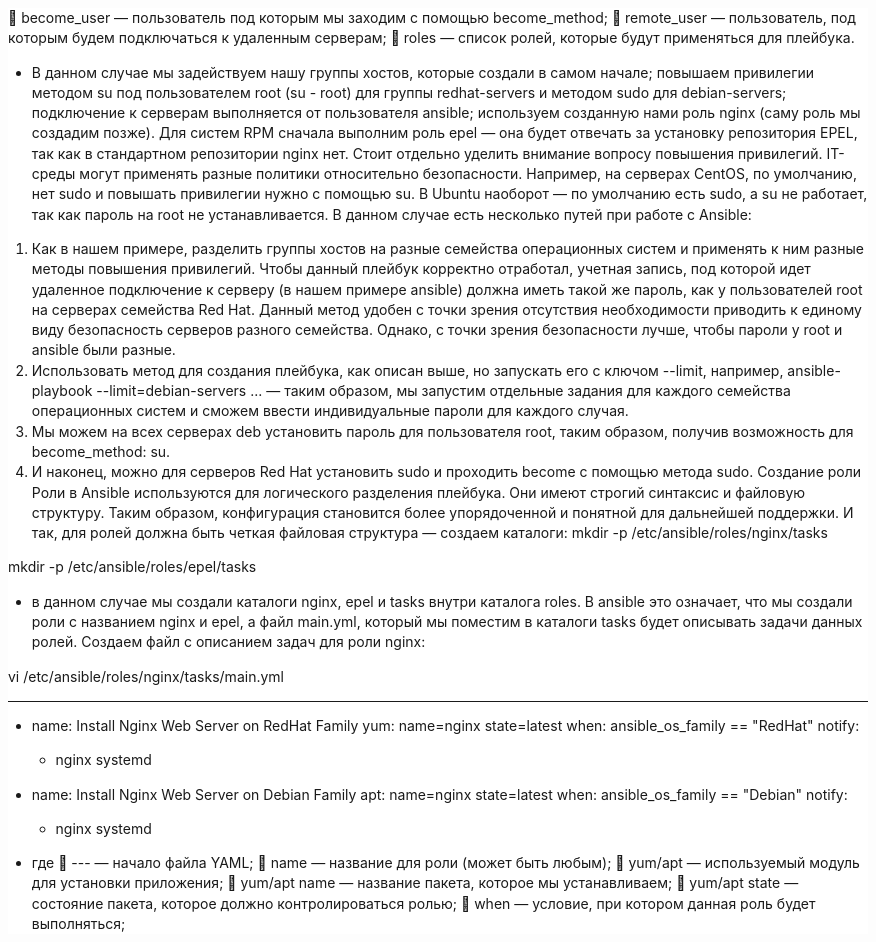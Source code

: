 	become_user — пользователь под которым мы заходим с помощью become_method; 
	remote_user — пользователь, под которым будем подключаться к удаленным серверам; 
	roles — список ролей, которые будут применяться для плейбука.
* В данном случае мы задействуем нашу группы хостов, которые создали в самом начале; повышаем привилегии методом su под пользователем root (su - root) для группы redhat-servers и методом sudo для debian-servers; подключение к серверам выполняется от пользователя ansible; используем созданную нами роль nginx (саму роль мы создадим позже). Для систем RPM сначала выполним роль epel — она будет отвечать за установку репозитория EPEL, так как в стандартном репозитории nginx нет.
Стоит отдельно уделить внимание вопросу повышения привилегий. IT-среды могут применять разные политики относительно безопасности. Например, на серверах CentOS, по умолчанию, нет sudo и повышать привилегии нужно с помощью su. В Ubuntu наоборот — по умолчанию есть sudo, а su не работает, так как пароль на root не устанавливается. В данном случае есть несколько путей при работе с Ansible:
1.	Как в нашем примере, разделить группы хостов на разные семейства операционных систем и применять к ним разные методы повышения привилегий. Чтобы данный плейбук корректно отработал, учетная запись, под которой идет удаленное подключение к серверу (в нашем примере ansible) должна иметь такой же пароль, как у пользователей root на серверах семейства Red Hat. Данный метод удобен с точки зрения отсутствия необходимости приводить к единому виду безопасность серверов разного семейства. Однако, с точки зрения безопасности лучше, чтобы пароли у root и ansible были разные.
2.	Использовать метод для создания плейбука, как описан выше, но запускать его с ключом --limit, например, ansible-playbook --limit=debian-servers ... — таким образом, мы запустим отдельные задания для каждого семейства операционных систем и сможем ввести индивидуальные пароли для каждого случая.
3.	Мы можем на всех серверах deb установить пароль для пользователя root, таким образом, получив возможность для become_method: su.
4.	И наконец, можно для серверов Red Hat установить sudo и проходить become с помощью метода sudo.
Создание роли
Роли в Ansible используются для логического разделения плейбука. Они имеют строгий синтаксис и файловую структуру. Таким образом, конфигурация становится более упорядоченной и понятной для дальнейшей поддержки.
И так, для ролей должна быть четкая файловая структура — создаем каталоги:
mkdir -p /etc/ansible/roles/nginx/tasks

mkdir -p /etc/ansible/roles/epel/tasks

* в данном случае мы создали каталоги nginx, epel и tasks внутри каталога roles. В ansible это означает, что мы создали роли с названием nginx и epel, а файл main.yml, который мы поместим в каталоги tasks будет описывать задачи данных ролей.
Создаем файл с описанием задач для роли nginx:

vi /etc/ansible/roles/nginx/tasks/main.yml

---
- name: Install Nginx Web Server on RedHat Family
  yum:
    name=nginx
    state=latest
  when:
    ansible_os_family == "RedHat"
  notify:
    - nginx systemd

- name: Install Nginx Web Server on Debian Family
  apt:
    name=nginx
    state=latest
  when:
    ansible_os_family == "Debian"
  notify:
    - nginx systemd
* где 
	--- — начало файла YAML; 
	name — название для роли (может быть любым);
	yum/apt — используемый модуль для установки приложения; 
	yum/apt name — название пакета, которое мы устанавливаем; 
	yum/apt state — состояние пакета, которое должно контролироваться ролью;
	when — условие, при котором данная роль будет выполняться;